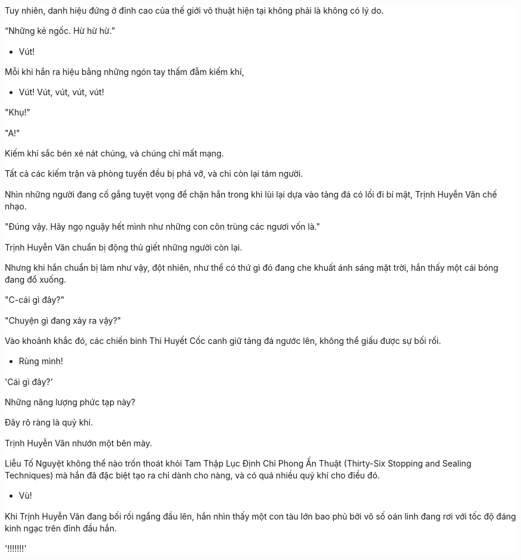 Tuy nhiên, danh hiệu đứng ở đỉnh cao của thế giới võ thuật hiện tại không phải là không có lý do.

“Những kẻ ngốc. Hừ hừ hừ.”

- Vút!

Mỗi khi hắn ra hiệu bằng những ngón tay thấm đẫm kiếm khí,

- Vút! Vút, vút, vút, vút!

"Khụ!"

"A!"

Kiếm khí sắc bén xé nát chúng, và chúng chỉ mất mạng.

Tất cả các kiếm trận và phòng tuyến đều bị phá vỡ, và chỉ còn lại tám người.

Nhìn những người đang cố gắng tuyệt vọng để chặn hắn trong khi lùi lại dựa vào tảng đá có lối đi bí mật, Trịnh Huyễn Văn chế nhạo.

"Đúng vậy. Hãy ngọ nguậy hết mình như những con côn trùng các ngươi vốn là."

Trịnh Huyễn Văn chuẩn bị động thủ giết những người còn lại.

Nhưng khi hắn chuẩn bị làm như vậy, đột nhiên, như thể có thứ gì đó đang che khuất ánh sáng mặt trời, hắn thấy một cái bóng đang đổ xuống.

"C-cái gì đây?"

"Chuyện gì đang xảy ra vậy?"

Vào khoảnh khắc đó, các chiến binh Thi Huyết Cốc canh giữ tảng đá ngước lên, không thể giấu được sự bối rối.

- Rùng mình!

'Cái gì đây?'

Những năng lượng phức tạp này?

Đây rõ ràng là quỷ khí.

Trịnh Huyễn Văn nhướn một bên mày.

Liễu Tố Nguyệt không thể nào trốn thoát khỏi Tam Thập Lục Định Chỉ Phong Ấn Thuật (Thirty-Six Stopping and Sealing Techniques) mà hắn đã đặc biệt tạo ra chỉ dành cho nàng, và có quá nhiều quỷ khí cho điều đó.

- Vù!

Khi Trịnh Huyễn Văn đang bối rối ngẩng đầu lên, hắn nhìn thấy một con tàu lớn bao phủ bởi vô số oán linh đang rơi với tốc độ đáng kinh ngạc trên đỉnh đầu hắn.

'!!!!!!!'
